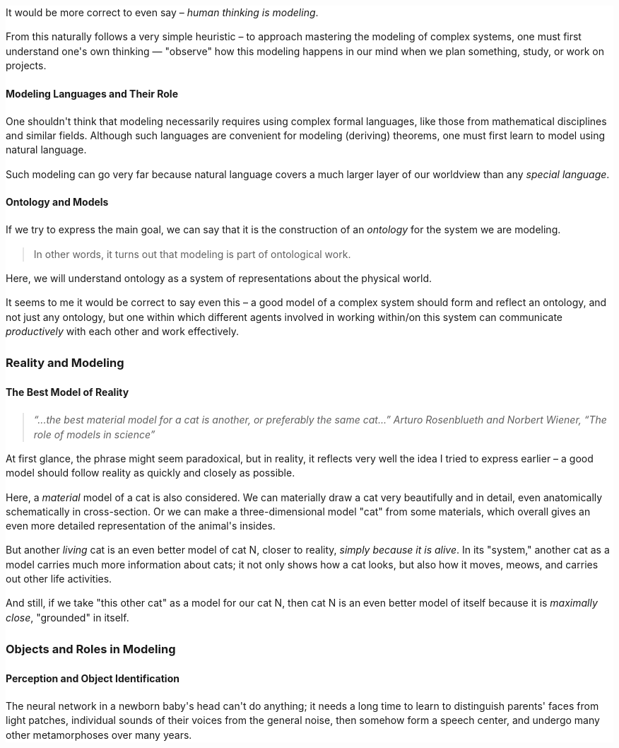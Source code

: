 It would be more correct to even say – _human thinking is modeling_.

From this naturally follows a very simple heuristic – to approach mastering the modeling of complex systems, one must first understand one's own thinking — "observe" how this modeling happens in our mind when we plan something, study, or work on projects.

#### Modeling Languages and Their Role

One shouldn't think that modeling necessarily requires using complex formal languages, like those from mathematical disciplines and similar fields. Although such languages are convenient for modeling (deriving) theorems, one must first learn to model using natural language.

Such modeling can go very far because natural language covers a much larger layer of our worldview than any _special language_.

#### Ontology and Models

If we try to express the main goal, we can say that it is the construction of an _ontology_ for the system we are modeling.

> In other words, it turns out that modeling is part of ontological work.

Here, we will understand ontology as a system of representations about the physical world.

It seems to me it would be correct to say even this – a good model of a complex system should form and reflect an ontology, and not just any ontology, but one within which different agents involved in working within/on this system can communicate _productively_ with each other and work effectively.

### Reality and Modeling
#### The Best Model of Reality

>_“...the best material model for a cat is another, or preferably the same cat...”_
   _Arturo Rosenblueth and Norbert Wiener, “The role of models in science”_

At first glance, the phrase might seem paradoxical, but in reality, it reflects very well the idea I tried to express earlier – a good model should follow reality as quickly and closely as possible.

Here, a _material_ model of a cat is also considered. We can materially draw a cat very beautifully and in detail, even anatomically schematically in cross-section. Or we can make a three-dimensional model "cat" from some materials, which overall gives an even more detailed representation of the animal's insides.

But another _living_ cat is an even better model of cat N, closer to reality, _simply because it is alive_. In its "system," another cat as a model carries much more information about cats; it not only shows how a cat looks, but also how it moves, meows, and carries out other life activities.

And still, if we take "this other cat" as a model for our cat N, then cat N is an even better model of itself because it is _maximally close_, "grounded" in itself.

### Objects and Roles in Modeling
#### Perception and Object Identification

The neural network in a newborn baby's head can't do anything; it needs a long time to learn to distinguish parents' faces from light patches, individual sounds of their voices from the general noise, then somehow form a speech center, and undergo many other metamorphoses over many years.

